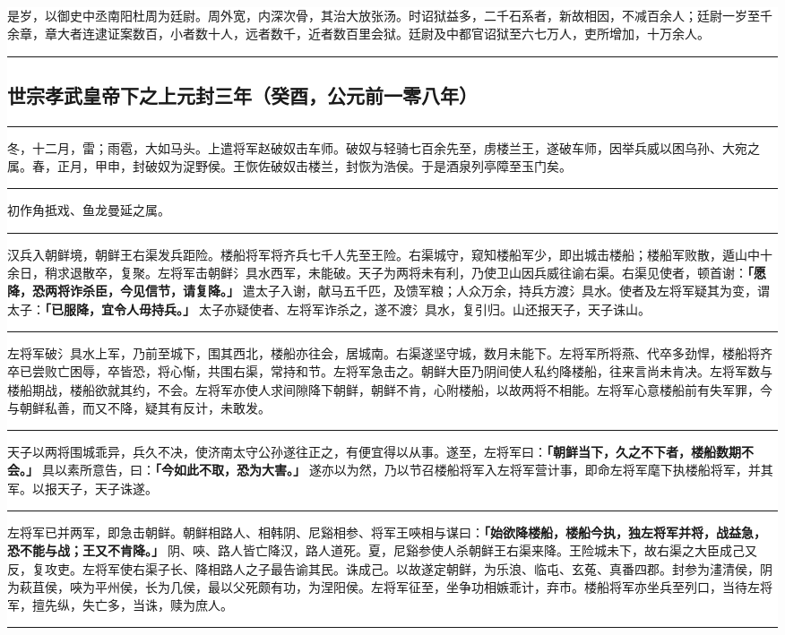 
![](assets/audios/021/17.mp3)

是岁，以御史中丞南阳杜周为廷尉。周外宽，内深次骨，其治大放张汤。时诏狱益多，二千石系者，新故相因，不减百余人；廷尉一岁至千余章，章大者连逮证案数百，小者数十人，远者数千，近者数百里会狱。廷尉及中都官诏狱至六七万人，吏所增加，十万余人。

---

## 世宗孝武皇帝下之上元封三年（癸酉，公元前一零八年）

---

![](assets/audios/021/19.mp3)

冬，十二月，雷；雨雹，大如马头。上遣将军赵破奴击车师。破奴与轻骑七百余先至，虏楼兰王，遂破车师，因举兵威以困乌孙、大宛之属。春，正月，甲申，封破奴为浞野侯。王恢佐破奴击楼兰，封恢为浩侯。于是酒泉列亭障至玉门矣。

---

![](assets/audios/021/20.mp3)

初作角抵戏、鱼龙曼延之属。

---

![](assets/audios/021/21.mp3)

汉兵入朝鲜境，朝鲜王右渠发兵距险。楼船将军将齐兵七千人先至王险。右渠城守，窥知楼船军少，即出城击楼船；楼船军败散，遁山中十余日，稍求退散卒，复聚。左将军击朝鲜氵具水西军，未能破。天子为两将未有利，乃使卫山因兵威往谕右渠。右渠见使者，顿首谢：__「愿降，恐两将诈杀臣，今见信节，请复降。」__ 遣太子入谢，献马五千匹，及馈军粮；人众万余，持兵方渡氵具水。使者及左将军疑其为变，谓太子：__「已服降，宜令人毋持兵。」__ 太子亦疑使者、左将军诈杀之，遂不渡氵具水，复引归。山还报天子，天子诛山。

---

![](assets/audios/021/22.mp3)

左将军破氵具水上军，乃前至城下，围其西北，楼船亦往会，居城南。右渠遂坚守城，数月未能下。左将军所将燕、代卒多劲悍，楼船将齐卒已尝败亡困辱，卒皆恐，将心惭，共围右渠，常持和节。左将军急击之。朝鲜大臣乃阴间使人私约降楼船，往来言尚未肯决。左将军数与楼船期战，楼船欲就其约，不会。左将军亦使人求间隙降下朝鲜，朝鲜不肯，心附楼船，以故两将不相能。左将军心意楼船前有失军罪，今与朝鲜私善，而又不降，疑其有反计，未敢发。

---

![](assets/audios/021/23.mp3)

天子以两将围城乖异，兵久不决，使济南太守公孙遂往正之，有便宜得以从事。遂至，左将军曰：__「朝鲜当下，久之不下者，楼船数期不会。」__ 具以素所意告，曰：__「今如此不取，恐为大害。」__ 遂亦以为然，乃以节召楼船将军入左将军营计事，即命左将军麾下执楼船将军，并其军。以报天子，天子诛遂。

---

![](assets/audios/021/24.mp3)

左将军已并两军，即急击朝鲜。朝鲜相路人、相韩阴、尼谿相参、将军王唊相与谋曰：__「始欲降楼船，楼船今执，独左将军并将，战益急，恐不能与战；王又不肯降。」__ 阴、唊、路人皆亡降汉，路人道死。夏，尼谿参使人杀朝鲜王右渠来降。王险城未下，故右渠之大臣成己又反，复攻吏。左将军使右渠子长、降相路人之子最告谕其民。诛成己。以故遂定朝鲜，为乐浪、临屯、玄菟、真番四郡。封参为澅清侯，阴为萩苴侯，唊为平州侯，长为几侯，最以父死颇有功，为涅阳侯。左将军征至，坐争功相嫉乖计，弃市。楼船将军亦坐兵至列口，当待左将军，擅先纵，失亡多，当诛，赎为庶人。

---
